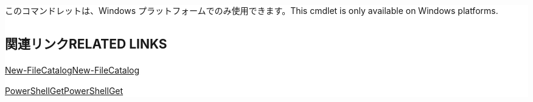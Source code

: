 <span data-ttu-id="e9d24-144">このコマンドレットは、Windows プラットフォームでのみ使用できます。</span><span class="sxs-lookup"><span data-stu-id="e9d24-144">This cmdlet is only available on Windows platforms.</span></span>

## <span data-ttu-id="e9d24-145">関連リンク</span><span class="sxs-lookup"><span data-stu-id="e9d24-145">RELATED LINKS</span></span>

[<span data-ttu-id="e9d24-146">New-FileCatalog</span><span class="sxs-lookup"><span data-stu-id="e9d24-146">New-FileCatalog</span></span>](New-FileCatalog.md)

[<span data-ttu-id="e9d24-147">PowerShellGet</span><span class="sxs-lookup"><span data-stu-id="e9d24-147">PowerShellGet</span></span>](/powershell/module/PowerShellGet)
